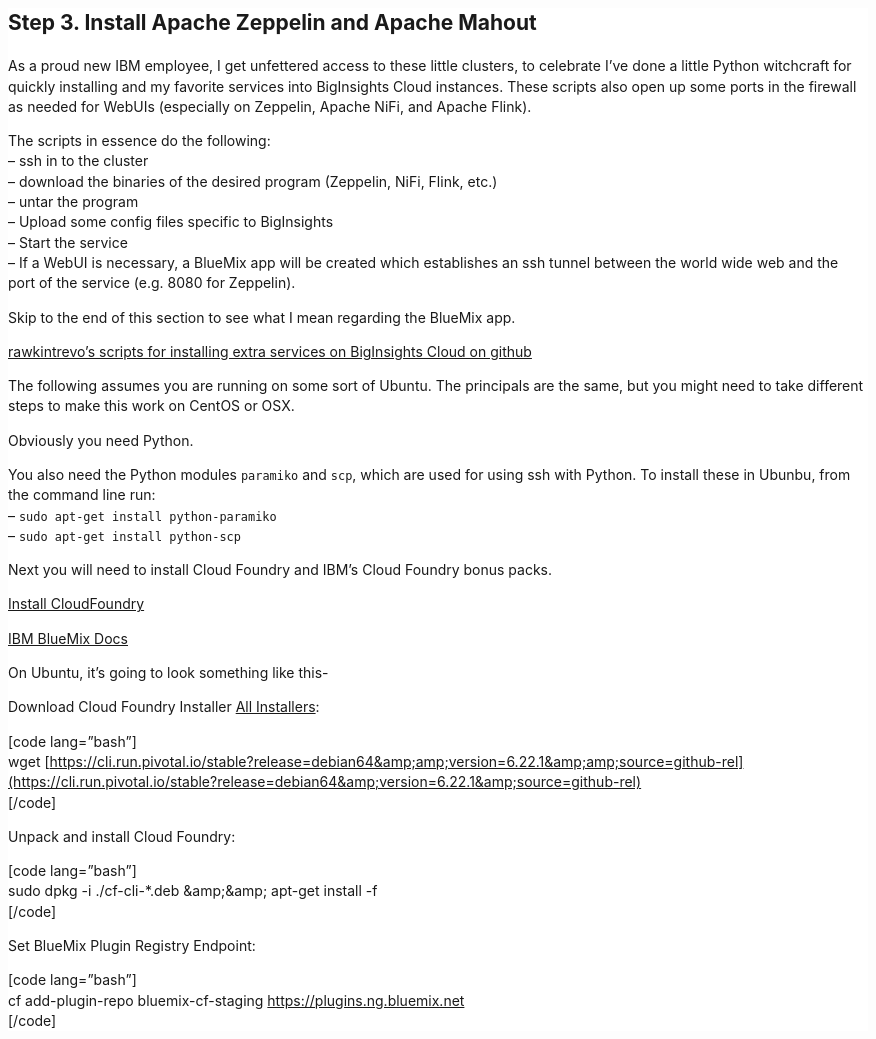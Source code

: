 ## Step 3. Install Apache Zeppelin and Apache Mahout

As a proud new IBM employee, I get unfettered access to these little clusters, to celebrate I’ve done a little Python witchcraft for quickly installing and my favorite services into BigInsights Cloud instances. These scripts also open up some ports in the firewall as needed for WebUIs (especially on Zeppelin, Apache NiFi, and Apache Flink).

The scripts in essence do the following:  
– ssh in to the cluster  
– download the binaries of the desired program (Zeppelin, NiFi, Flink, etc.)  
– untar the program  
– Upload some config files specific to BigInsights  
– Start the service  
– If a WebUI is necessary, a BlueMix app will be created which establishes an ssh tunnel between the world wide web and the port of the service (e.g. 8080 for Zeppelin).

Skip to the end of this section to see what I mean regarding the BlueMix app.

[rawkintrevo’s scripts for installing extra services on BigInsights Cloud on github](https://github.com/rawkintrevo/bluemix-extra-services)

The following assumes you are running on some sort of Ubuntu. The principals are the same, but you might need to take different steps to make this work on CentOS or OSX.

Obviously you need Python.

You also need the Python modules `paramiko` and `scp`, which are used for using ssh with Python. To install these in Ubunbu, from the command line run:  
– `sudo apt-get install python-paramiko`  
– `sudo apt-get install python-scp`

Next you will need to install Cloud Foundry and IBM’s Cloud Foundry bonus packs.

[Install CloudFoundry](https://docs.cloudfoundry.org/cf-cli/install-go-cli.html#linux)

[IBM BlueMix Docs](https://console.ng.bluemix.net/docs/cli/index.html#cli)

On Ubuntu, it’s going to look something like this-

Download Cloud Foundry Installer [All Installers](https://github.com/cloudfoundry/cli/releases):

\[code lang=”bash”\]  
wget [https://cli.run.pivotal.io/stable?release=debian64&amp;amp;version=6.22.1&amp;amp;source=github-rel](https://cli.run.pivotal.io/stable?release=debian64&amp;version=6.22.1&amp;source=github-rel)  
\[/code\]

Unpack and install Cloud Foundry:

\[code lang=”bash”\]  
sudo dpkg -i ./cf-cli-\*.deb &amp;amp;&amp;amp; apt-get install -f  
\[/code\]

Set BlueMix Plugin Registry Endpoint:

\[code lang=”bash”\]  
cf add-plugin-repo bluemix-cf-staging <https://plugins.ng.bluemix.net>  
\[/code\]
